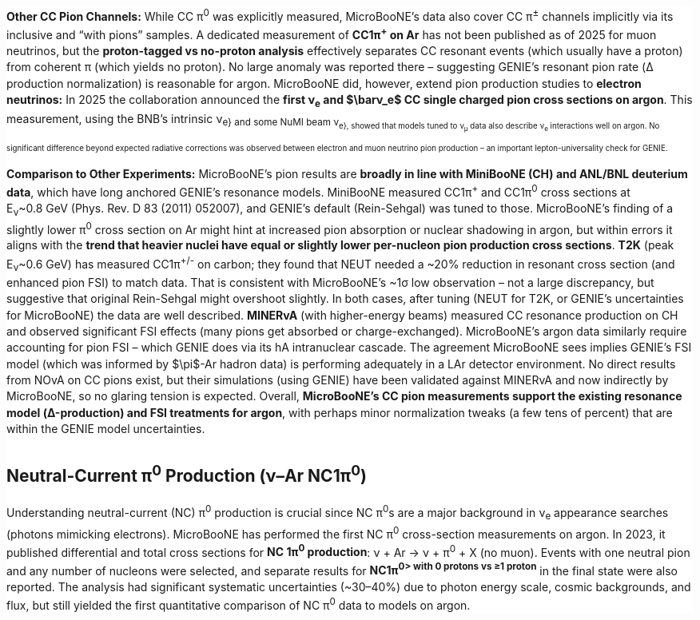 **Other CC Pion Channels:** While CC π<sup>0</sup> was explicitly measured, MicroBooNE’s data also cover CC π<sup>±</sup> channels implicitly via its inclusive and “with pions” samples. A dedicated measurement of **CC1π<sup>+</sup> on Ar** has not been published as of 2025 for muon neutrinos, but the **proton-tagged vs no-proton analysis** effectively separates CC resonant events (which usually have a proton) from coherent π (which yields no proton). No large anomaly was reported there – suggesting GENIE’s resonant pion rate (Δ production normalization) is reasonable for argon. MicroBooNE did, however, extend pion production studies to **electron neutrinos:** In 2025 the collaboration announced the **first ν<sub>e</sub> and \$\barν\_e\$ CC single charged pion cross sections on argon**. This measurement, using the BNB’s intrinsic ν<sub>e} and some NuMI beam ν<sub>e}, showed that models tuned to ν<sub>μ</sub> data also describe ν<sub>e</sub> interactions well on argon. No significant difference beyond expected radiative corrections was observed between electron and muon neutrino pion production – an important lepton-universality check for GENIE.

**Comparison to Other Experiments:** MicroBooNE’s pion results are **broadly in line with MiniBooNE (CH) and ANL/BNL deuterium data**, which have long anchored GENIE’s resonance models. MiniBooNE measured CC1π<sup>+</sup> and CC1π<sup>0</sup> cross sections at E<sub>ν</sub>\~0.8 GeV (Phys. Rev. D 83 (2011) 052007), and GENIE’s default (Rein-Sehgal) was tuned to those. MicroBooNE’s finding of a slightly lower π<sup>0</sup> cross section on Ar might hint at increased pion absorption or nuclear shadowing in argon, but within errors it aligns with the **trend that heavier nuclei have equal or slightly lower per-nucleon pion production cross sections**. **T2K** (peak E<sub>ν</sub>\~0.6 GeV) has measured CC1π<sup>+/-</sup> on carbon; they found that NEUT needed a \~20% reduction in resonant cross section (and enhanced pion FSI) to match data. That is consistent with MicroBooNE’s \~1σ low observation – not a large discrepancy, but suggestive that original Rein-Sehgal might overshoot slightly. In both cases, after tuning (NEUT for T2K, or GENIE’s uncertainties for MicroBooNE) the data are well described. **MINERvA** (with higher-energy beams) measured CC resonance production on CH and observed significant FSI effects (many pions get absorbed or charge-exchanged). MicroBooNE’s argon data similarly require accounting for pion FSI – which GENIE does via its hA intranuclear cascade. The agreement MicroBooNE sees implies GENIE’s FSI model (which was informed by \$\pi\$-Ar hadron data) is performing adequately in a LAr detector environment. No direct results from NOvA on CC pions exist, but their simulations (using GENIE) have been validated against MINERvA and now indirectly by MicroBooNE, so no glaring tension is expected. Overall, **MicroBooNE’s CC pion measurements support the existing resonance model (Δ-production) and FSI treatments for argon**, with perhaps minor normalization tweaks (a few tens of percent) that are within the GENIE model uncertainties.

## Neutral-Current π<sup>0</sup> Production (ν–Ar NC1π<sup>0</sup>)

Understanding neutral-current (NC) π<sup>0</sup> production is crucial since NC π<sup>0</sup>s are a major background in ν<sub>e</sub> appearance searches (photons mimicking electrons). MicroBooNE has performed the first NC π<sup>0</sup> cross-section measurements on argon. In 2023, it published differential and total cross sections for **NC 1π<sup>0</sup> production**: ν + Ar → ν + π<sup>0</sup> + X (no muon). Events with one neutral pion and any number of nucleons were selected, and separate results for **NC1π<sup>0> with 0 protons vs ≥1 proton** in the final state were also reported. The analysis had significant systematic uncertainties (\~30–40%) due to photon energy scale, cosmic backgrounds, and flux, but still yielded the first quantitative comparison of NC π<sup>0</sup> data to models on argon.
